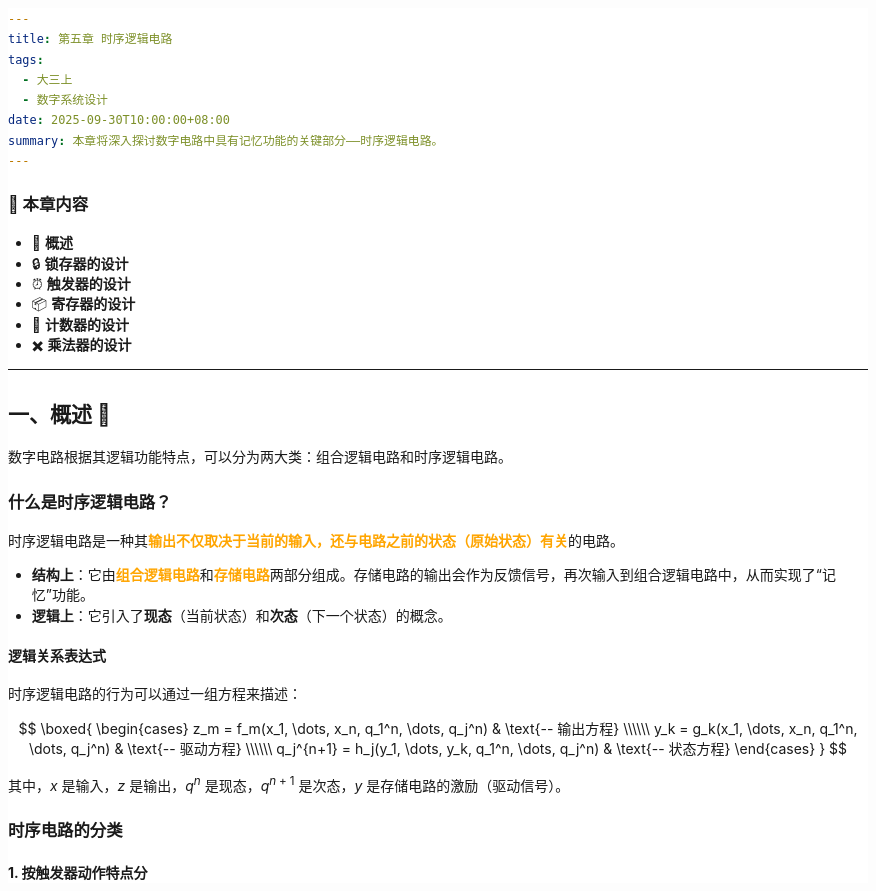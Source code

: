 ```yaml
---
title: 第五章 时序逻辑电路
tags:
  - 大三上
  - 数字系统设计
date: 2025-09-30T10:00:00+08:00
summary: 本章将深入探讨数字电路中具有记忆功能的关键部分——时序逻辑电路。
---
```

### 📜 本章内容

*    📜 **概述**
*    🔒 **锁存器的设计**
*    ⏰ **触发器的设计**
*    📦 **寄存器的设计**
*    🔢 **计数器的设计**
*    ✖️ **乘法器的设计**

---

## 一、概述 🧐

数字电路根据其逻辑功能特点，可以分为两大类：组合逻辑电路和时序逻辑电路。

### 什么是时序逻辑电路？

时序逻辑电路是一种其<font color="orange">**输出不仅取决于当前的输入，还与电路之前的状态（原始状态）有关**</font>的电路。

*   **结构上**：它由<font color="orange">**组合逻辑电路**</font>和<font color="orange">**存储电路**</font>两部分组成。存储电路的输出会作为反馈信号，再次输入到组合逻辑电路中，从而实现了“记忆”功能。
*   **逻辑上**：它引入了**现态**（当前状态）和**次态**（下一个状态）的概念。



#### 逻辑关系表达式

时序逻辑电路的行为可以通过一组方程来描述：

$$
\boxed{
    \begin{cases}
        z_m = f_m(x_1, \dots, x_n, q_1^n, \dots, q_j^n) & \text{-- 输出方程} \\\\\\
        y_k = g_k(x_1, \dots, x_n, q_1^n, \dots, q_j^n) & \text{-- 驱动方程} \\\\\\
        q_j^{n+1} = h_j(y_1, \dots, y_k, q_1^n, \dots, q_j^n) & \text{-- 状态方程}
    \end{cases}
}
$$

其中，$x$ 是输入，$z$ 是输出，$q^n$ 是现态，$q^{n+1}$ 是次态，$y$ 是存储电路的激励（驱动信号）。

### 时序电路的分类

#### 1. 按触发器动作特点分
